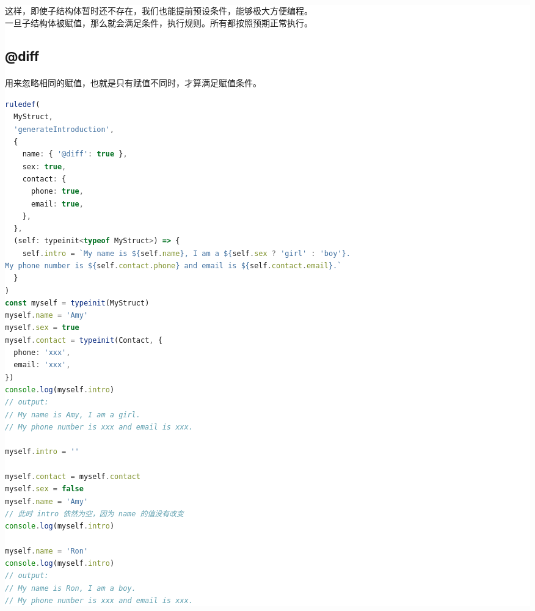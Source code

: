 ```ts
```

这样，即使子结构体暂时还不存在，我们也能提前预设条件，能够极大方便编程。  
一旦子结构体被赋值，那么就会满足条件，执行规则。所有都按照预期正常执行。

## @diff

用来忽略相同的赋值，也就是只有赋值不同时，才算满足赋值条件。

```ts
ruledef(
  MyStruct,
  'generateIntroduction',
  {
    name: { '@diff': true },
    sex: true,
    contact: {
      phone: true,
      email: true,
    },
  },
  (self: typeinit<typeof MyStruct>) => {
    self.intro = `My name is ${self.name}, I am a ${self.sex ? 'girl' : 'boy'}.
My phone number is ${self.contact.phone} and email is ${self.contact.email}.`
  }
)
const myself = typeinit(MyStruct)
myself.name = 'Amy'
myself.sex = true
myself.contact = typeinit(Contact, {
  phone: 'xxx',
  email: 'xxx',
})
console.log(myself.intro)
// output:
// My name is Amy, I am a girl.
// My phone number is xxx and email is xxx.

myself.intro = ''

myself.contact = myself.contact
myself.sex = false
myself.name = 'Amy'
// 此时 intro 依然为空，因为 name 的值没有改变
console.log(myself.intro)

myself.name = 'Ron'
console.log(myself.intro)
// output:
// My name is Ron, I am a boy.
// My phone number is xxx and email is xxx.
```

